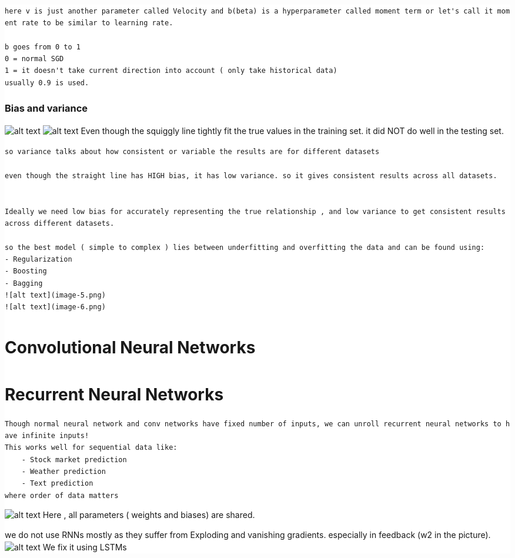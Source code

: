     here v is just another parameter called Velocity and b(beta) is a hyperparameter called moment term or let's call it moment rate to be similar to learning rate.

    b goes from 0 to 1
    0 = normal SGD
    1 = it doesn't take current direction into account ( only take historical data)
    usually 0.9 is used.
### Bias and variance
![alt text](image-3.png)
![alt text](image-4.png)
    Even though the squiggly line tightly fit the true values in the training set. it did NOT do well in the testing set.

    so variance talks about how consistent or variable the results are for different datasets

    even though the straight line has HIGH bias, it has low variance. so it gives consistent results across all datasets.


    Ideally we need low bias for accurately representing the true relationship , and low variance to get consistent results across different datasets.

    so the best model ( simple to complex ) lies between underfitting and overfitting the data and can be found using:
    - Regularization
    - Boosting
    - Bagging
    ![alt text](image-5.png)
    ![alt text](image-6.png)




# Convolutional Neural Networks


# Recurrent Neural Networks

    Though normal neural network and conv networks have fixed number of inputs, we can unroll recurrent neural networks to have infinite inputs! 
    This works well for sequential data like:
        - Stock market prediction
        - Weather prediction
        - Text prediction
    where order of data matters

![alt text](image-7.png)
Here , all parameters ( weights and biases) are shared.

we do not use RNNs mostly as they suffer from Exploding and vanishing gradients. especially in feedback (w2 in the picture).
![alt text](image-8.png)
We fix it using LSTMs
